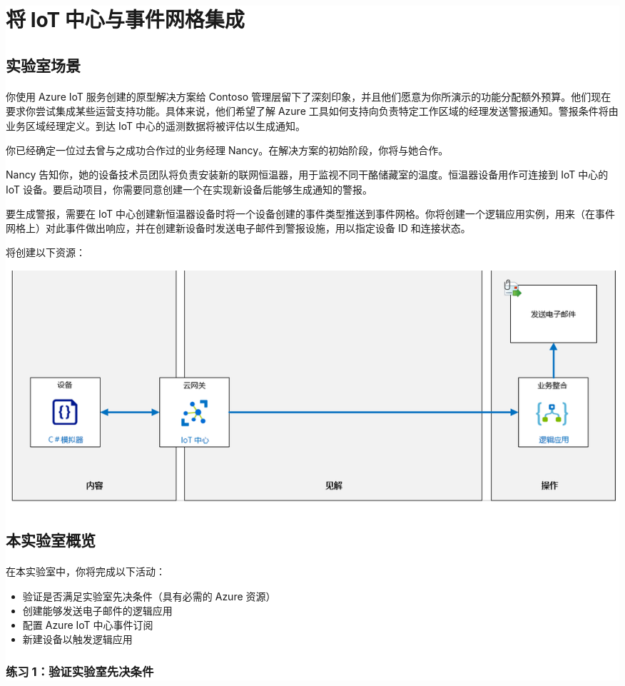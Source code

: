 ﻿---
lab:
    title: '实验室 09：将 IoT 中心与事件网格集成'
    module: '模块 5：见解和业务集成'
---

# 将 IoT 中心与事件网格集成

## 实验室场景

你使用 Azure IoT 服务创建的原型解决方案给 Contoso 管理层留下了深刻印象，并且他们愿意为你所演示的功能分配额外预算。他们现在要求你尝试集成某些运营支持功能。具体来说，他们希望了解 Azure 工具如何支持向负责特定工作区域的经理发送警报通知。警报条件将由业务区域经理定义。到达 IoT 中心的遥测数据将被评估以生成通知。

你已经确定一位过去曾与之成功合作过的业务经理 Nancy。在解决方案的初始阶段，你将与她合作。

Nancy 告知你，她的设备技术员团队将负责安装新的联网恒温器，用于监视不同干酪储藏室的温度。恒温器设备用作可连接到 IoT 中心的 IoT 设备。要启动项目，你需要同意创建一个在实现新设备后能够生成通知的警报。

要生成警报，需要在 IoT 中心创建新恒温器设备时将一个设备创建的事件类型推送到事件网格。你将创建一个逻辑应用实例，用来（在事件网格上）对此事件做出响应，并在创建新设备时发送电子邮件到警报设施，用以指定设备 ID 和连接状态。

将创建以下资源：

![实验室 9 体系结构](media/LAB_AK_09-architecture.png)

## 本实验室概览

在本实验室中，你将完成以下活动：

* 验证是否满足实验室先决条件（具有必需的 Azure 资源）
* 创建能够发送电子邮件的逻辑应用
* 配置 Azure IoT 中心事件订阅
* 新建设备以触发逻辑应用

### 练习 1：验证实验室先决条件
